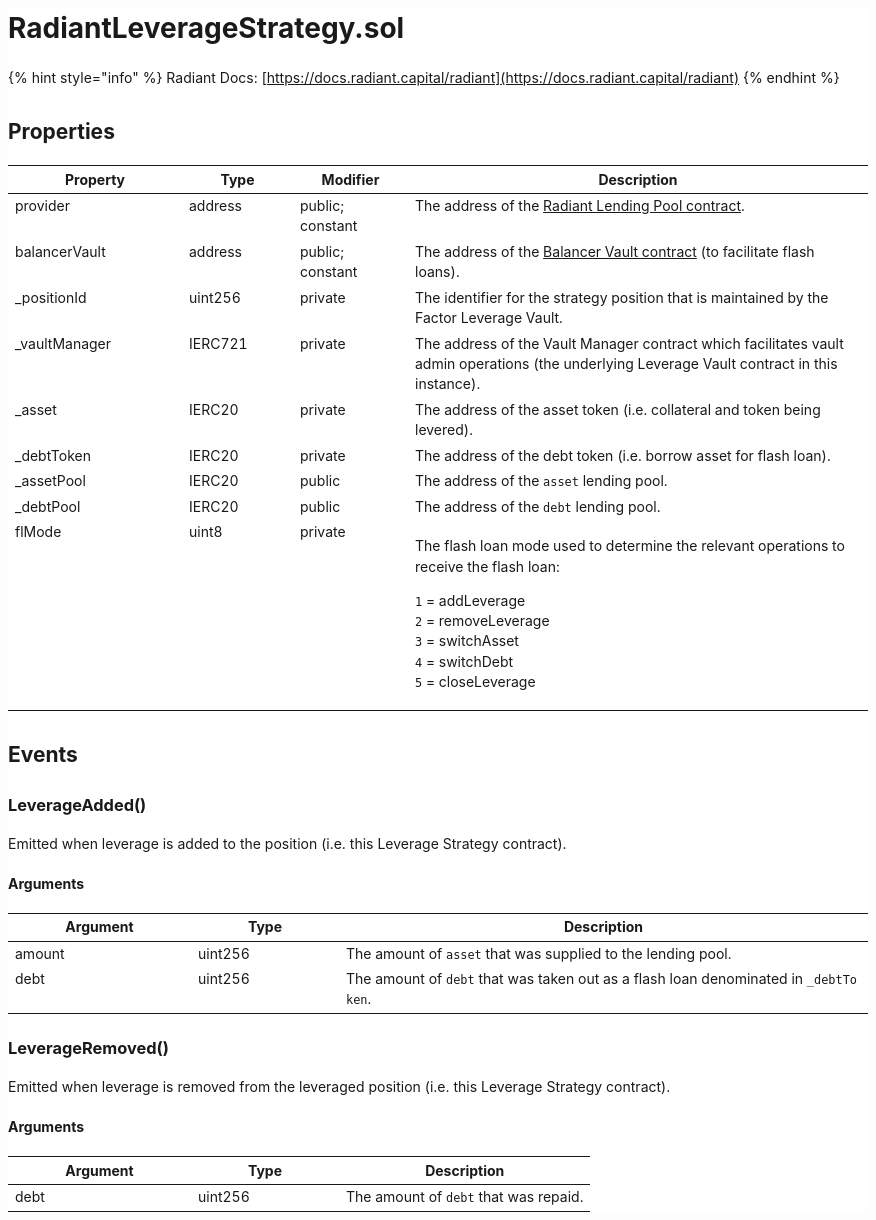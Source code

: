 # RadiantLeverageStrategy.sol

{% hint style="info" %}
Radiant Docs: [https://docs.radiant.capital/radiant](https://docs.radiant.capital/radiant)
{% endhint %}

## Properties

<table><thead><tr><th width="160">Property</th><th width="97">Type</th><th width="101">Modifier</th><th>Description</th></tr></thead><tbody><tr><td>provider</td><td>address</td><td>public; constant</td><td>The address of the <a href="https://docs.radiant.capital/radiant/contracts-and-security/arbitrum-contracts#pool-logic">Radiant Lending Pool contract</a>. </td></tr><tr><td>balancerVault</td><td>address</td><td>public; constant</td><td>The address of the <a href="https://docs.balancer.fi/reference/contracts/deployment-addresses/arbitrum.html#core">Balancer Vault contract</a> (to facilitate flash loans).</td></tr><tr><td>_positionId</td><td>uint256</td><td>private</td><td>The identifier for the strategy position that is maintained by the Factor Leverage Vault.</td></tr><tr><td>_vaultManager</td><td>IERC721</td><td>private</td><td>The address of the Vault Manager contract which facilitates vault admin operations (the underlying Leverage Vault contract in this instance).</td></tr><tr><td>_asset</td><td>IERC20</td><td>private</td><td>The address of the asset token (i.e. collateral and token being levered).</td></tr><tr><td>_debtToken</td><td>IERC20</td><td>private</td><td>The address of the debt token (i.e. borrow asset for flash loan).</td></tr><tr><td>_assetPool</td><td>IERC20</td><td>public</td><td>The address of the <code>asset</code> lending pool.</td></tr><tr><td>_debtPool</td><td>IERC20</td><td>public</td><td>The address of the <code>debt</code> lending pool.</td></tr><tr><td>flMode</td><td>uint8</td><td>private</td><td><p>The flash loan mode used to determine the relevant operations to receive the flash loan:</p><p><code>1</code> = addLeverage<br><code>2</code> = removeLeverage<br><code>3</code> = switchAsset<br><code>4</code> = switchDebt<br><code>5</code> = closeLeverage</p></td></tr></tbody></table>

## Events

### LeverageAdded()

Emitted when leverage is added to the position (i.e. this Leverage Strategy contract).

#### Arguments

<table><thead><tr><th width="169">Argument</th><th width="134">Type</th><th>Description</th></tr></thead><tbody><tr><td>amount</td><td>uint256</td><td>The amount of <code>asset</code> that was supplied to the lending pool.</td></tr><tr><td>debt</td><td>uint256</td><td>The amount of <code>debt</code> that was taken out as a flash loan denominated in <code>_debtToken</code>.</td></tr></tbody></table>

### LeverageRemoved()

Emitted when leverage is removed from the leveraged position (i.e. this Leverage Strategy contract).

#### Arguments

<table><thead><tr><th width="169">Argument</th><th width="134">Type</th><th>Description</th></tr></thead><tbody><tr><td>debt</td><td>uint256</td><td>The amount of <code>debt</code> that was repaid.</td></tr></tbody></table>
